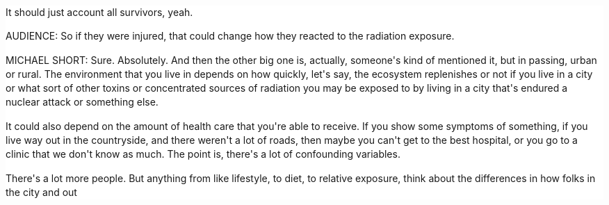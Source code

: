   <span m="401480">It</span> <span m="401540">should</span> <span m="401720">just</span>
  <span m="401930">account</span> <span m="402230">all</span> <span m="402380">survivors,</span>
  <span m="402950">yeah.</span></p><p><span m="403320">AUDIENCE:</span> <span m="403395">So</span>
  <span m="403470">if</span> <span m="403550">they</span> <span m="403700">were</span>
  <span m="403870">injured,</span> <span m="404220">that could</span> <span m="404540">change</span>
  <span m="405020">how</span> <span m="405170">they</span> <span m="405320">reacted</span>
  <span m="406156">to the</span> <span m="406612">radiation</span> <span m="407068">exposure.</span></p><p><span
  m="407980">MICHAEL SHORT:</span> <span m="408160">Sure.</span> <span m="408660">Absolutely.</span>
  <span m="410720">And</span> <span m="410820">then</span> <span m="410940">the</span>
  <span m="411030">other</span> <span m="411210">big</span> <span m="411420">one</span>
  <span m="411660">is,</span> <span m="412470">actually,</span> <span m="412710">someone's</span>
  <span m="413010">kind</span> <span m="413160">of</span> <span m="413220">mentioned</span>
  <span m="413550">it,</span> <span m="413610">but</span> <span m="413700">in</span>
  <span m="413820">passing,</span> <span m="414210">urban</span> <span m="414510">or</span>
  <span m="414570">rural.</span> <span m="416710">The</span> <span m="416830">environment</span>
  <span m="417310">that</span> <span m="417430">you</span> <span m="417520">live</span>
  <span m="417760">in</span> <span m="417880">depends</span> <span m="418300">on</span>
  <span m="418420">how</span> <span m="418600">quickly,</span> <span m="419140">let's</span>
  <span m="419320">say,</span> <span m="419530">the</span> <span m="419650">ecosystem</span>
  <span m="420310">replenishes</span> <span m="421060">or</span> <span m="421210">not</span>
  <span m="421630">if</span> <span m="421750">you</span> <span m="421870">live</span>
  <span m="422050">in</span> <span m="422140">a</span> <span m="422170">city</span>
  <span m="422920">or</span> <span m="423040">what</span> <span m="423250">sort</span>
  <span m="423490">of</span> <span m="423640">other</span> <span m="423970">toxins</span>
  <span m="424510">or</span> <span m="424570">concentrated</span> <span m="425260">sources</span>
  <span m="425590">of</span> <span m="425680">radiation</span> <span m="426190">you</span>
  <span m="426280">may</span> <span m="426460">be</span> <span m="426580">exposed</span>
  <span m="427120">to</span> <span m="427840">by</span> <span m="427990">living</span>
  <span m="428320">in</span> <span m="428410">a</span> <span m="428440">city</span>
  <span m="428710">that's</span> <span m="428890">endured</span> <span m="429190">a</span>
  <span m="429250">nuclear</span> <span m="429580">attack</span> <span m="430540">or</span>
  <span m="430660">something</span> <span m="431050">else.</span></p><p><span m="431800">It
  could</span> <span m="431950">also</span> <span m="432160">depend</span> <span m="432550">on</span>
  <span m="432640">the</span> <span m="432760">amount</span> <span m="433060">of</span>
  <span m="433120">health</span> <span m="433260">care</span> <span m="433600">that</span>
  <span m="433720">you're</span> <span m="433870">able</span> <span m="434080">to</span>
  <span m="434200">receive.</span> <span m="435220">If</span> <span m="435370">you</span>
  <span m="435490">show</span> <span m="435730">some</span> <span m="435970">symptoms</span>
  <span m="436420">of</span> <span m="436510">something,</span> <span m="436850">if</span>
  <span m="436960">you</span> <span m="437050">live</span> <span m="437200">way</span>
  <span m="437470">out</span> <span m="437590">in</span> <span m="437650">the</span>
  <span m="437710">countryside,</span> <span m="438940">and</span> <span m="439060">there</span>
  <span m="439180">weren't</span> <span m="439450">a</span> <span m="439510">lot</span>
  <span m="439690">of</span> <span m="439750">roads,</span> <span m="440080">then</span>
  <span m="440620">maybe</span> <span m="440920">you</span> <span m="441040">can't</span>
  <span m="442120">get</span> <span m="442510">to</span> <span m="442690">the</span>
  <span m="442840">best</span> <span m="443140">hospital,</span> <span m="443590">or</span>
  <span m="443680">you</span> <span m="443770">go</span> <span m="444040">to</span>
  <span m="444250">a</span> <span m="444310">clinic</span> <span m="444760">that</span>
  <span m="444970">we</span> <span m="445090">don't</span> <span m="445270">know</span>
  <span m="445450">as</span> <span m="445570">much.</span> <span m="446260">The</span>
  <span m="446350">point</span> <span m="446650">is,</span> <span m="446770">there's</span>
  <span m="446950">a</span> <span m="447010">lot</span> <span m="447310">of</span>
  <span m="448210">confounding</span> <span m="448900">variables.</span></p><p><span
  m="449980">There's</span> <span m="450130">a</span> <span m="450190">lot</span>
  <span m="450400">more</span> <span m="450580">people.</span> <span m="450940">But</span>
  <span m="451060">anything</span> <span m="451450">from</span> <span m="451630">like</span>
  <span m="452230">lifestyle,</span> <span m="452890">to</span> <span m="453010">diet,</span>
  <span m="453370">to</span> <span m="453520">relative</span> <span m="454030">exposure,</span>
  <span m="455170">think</span> <span m="455380">about</span> <span m="455590">the</span>
  <span m="455680">differences</span> <span m="456160">in</span> <span m="456250">how</span>
  <span m="456400">folks</span> <span m="456700">in</span> <span m="456820">the</span>
  <span m="456910">city</span> <span m="457780">and</span> <span m="457930">out</span>
